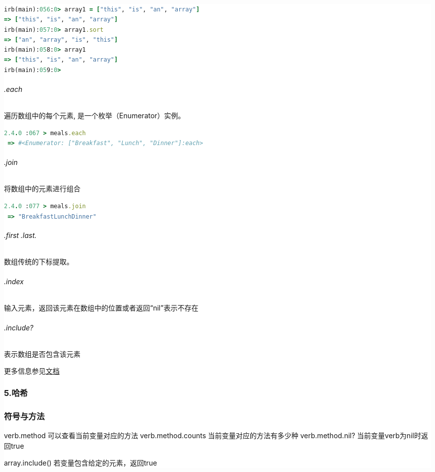```ruby
irb(main):056:0> array1 = ["this", "is", "an", "array"]
=> ["this", "is", "an", "array"]
irb(main):057:0> array1.sort
=> ["an", "array", "is", "this"]
irb(main):058:0> array1
=> ["this", "is", "an", "array"]
irb(main):059:0>
```
###### .each
遍历数组中的每个元素, 是一个枚举（Enumerator）实例。
```ruby
2.4.0 :067 > meals.each
 => #<Enumerator: ["Breakfast", "Lunch", "Dinner"]:each> 
 ```
###### .join
将数组中的元素进行组合
```ruby
2.4.0 :077 > meals.join
 => "BreakfastLunchDinner" 
```
###### .first .last. 
数组传统的下标提取。
###### .index
输入元素，返回该元素在数组中的位置或者返回“nil”表示不存在
###### .include?
表示数组是否包含该元素

更多信息参见[文档](http://www.ruby-doc.org/core-2.1.2/Array.html)

### 5.哈希


### 符号与方法

verb.method 可以查看当前变量对应的方法
verb.method.counts 当前变量对应的方法有多少种
verb.method.nil? 当前变量verb为nil时返回true

array.include()  若变量包含给定的元素，返回true



